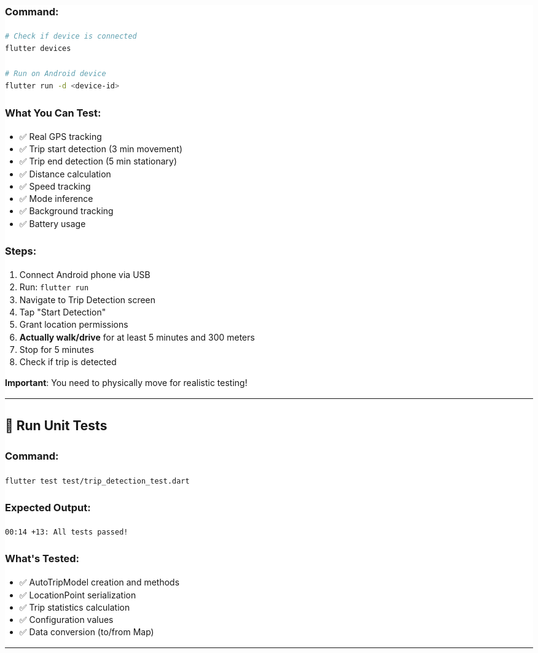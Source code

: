 ### Command:
```bash
# Check if device is connected
flutter devices

# Run on Android device
flutter run -d <device-id>
```

### What You Can Test:
- ✅ Real GPS tracking
- ✅ Trip start detection (3 min movement)
- ✅ Trip end detection (5 min stationary)
- ✅ Distance calculation
- ✅ Speed tracking
- ✅ Mode inference
- ✅ Background tracking
- ✅ Battery usage

### Steps:
1. Connect Android phone via USB
2. Run: `flutter run`
3. Navigate to Trip Detection screen
4. Tap "Start Detection"
5. Grant location permissions
6. **Actually walk/drive** for at least 5 minutes and 300 meters
7. Stop for 5 minutes
8. Check if trip is detected

**Important**: You need to physically move for realistic testing!

---

## 🧪 Run Unit Tests

### Command:
```bash
flutter test test/trip_detection_test.dart
```

### Expected Output:
```
00:14 +13: All tests passed!
```

### What's Tested:
- ✅ AutoTripModel creation and methods
- ✅ LocationPoint serialization
- ✅ Trip statistics calculation
- ✅ Configuration values
- ✅ Data conversion (to/from Map)

---